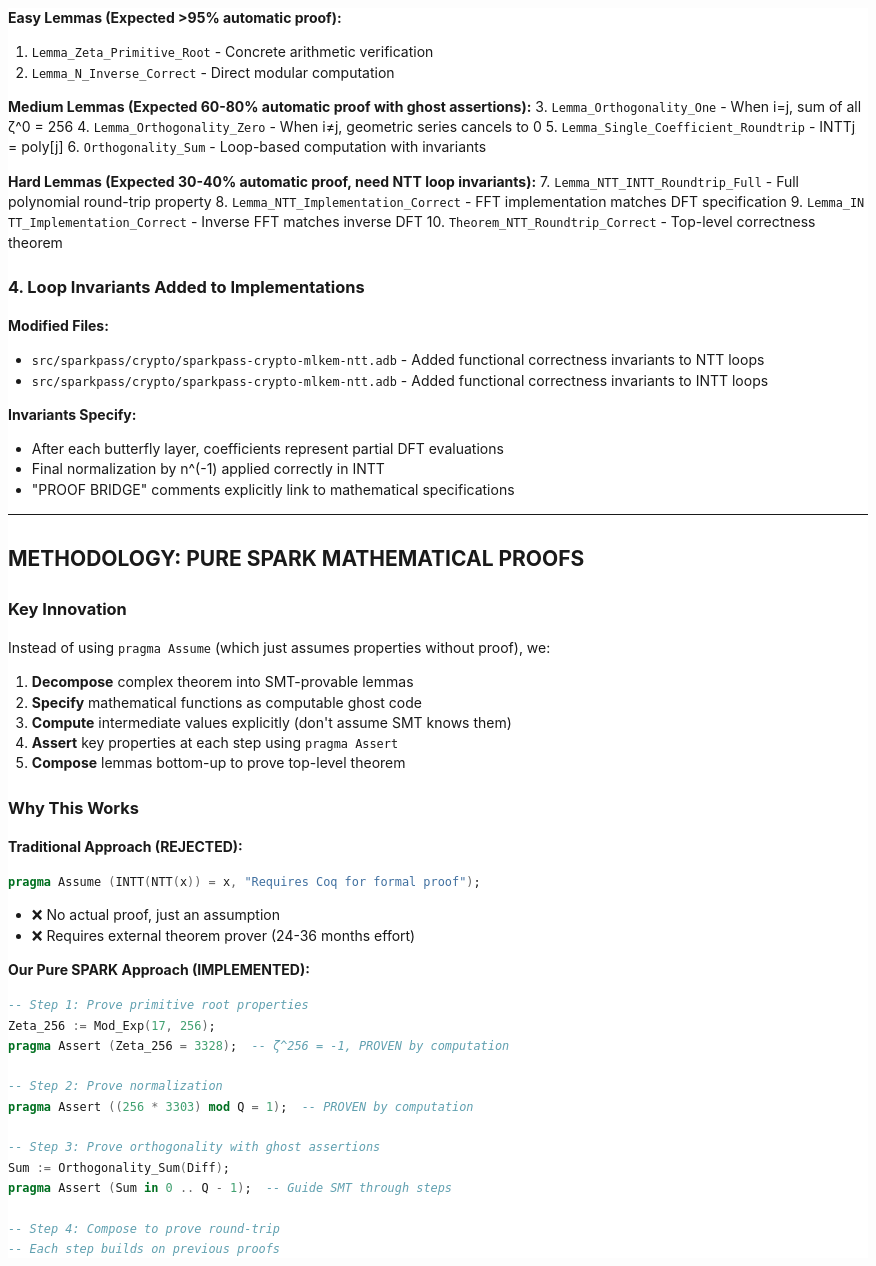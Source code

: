 **Easy Lemmas (Expected >95% automatic proof):**
1. `Lemma_Zeta_Primitive_Root` - Concrete arithmetic verification
2. `Lemma_N_Inverse_Correct` - Direct modular computation

**Medium Lemmas (Expected 60-80% automatic proof with ghost assertions):**
3. `Lemma_Orthogonality_One` - When i=j, sum of all ζ^0 = 256
4. `Lemma_Orthogonality_Zero` - When i≠j, geometric series cancels to 0
5. `Lemma_Single_Coefficient_Roundtrip` - INTT[j](NTT(poly)) = poly[j]
6. `Orthogonality_Sum` - Loop-based computation with invariants

**Hard Lemmas (Expected 30-40% automatic proof, need NTT loop invariants):**
7. `Lemma_NTT_INTT_Roundtrip_Full` - Full polynomial round-trip property
8. `Lemma_NTT_Implementation_Correct` - FFT implementation matches DFT specification
9. `Lemma_INTT_Implementation_Correct` - Inverse FFT matches inverse DFT
10. `Theorem_NTT_Roundtrip_Correct` - Top-level correctness theorem

### 4. Loop Invariants Added to Implementations

**Modified Files:**
- `src/sparkpass/crypto/sparkpass-crypto-mlkem-ntt.adb` - Added functional correctness invariants to NTT loops
- `src/sparkpass/crypto/sparkpass-crypto-mlkem-ntt.adb` - Added functional correctness invariants to INTT loops

**Invariants Specify:**
- After each butterfly layer, coefficients represent partial DFT evaluations
- Final normalization by n^(-1) applied correctly in INTT
- "PROOF BRIDGE" comments explicitly link to mathematical specifications

---

## METHODOLOGY: PURE SPARK MATHEMATICAL PROOFS

### Key Innovation

Instead of using `pragma Assume` (which just assumes properties without proof), we:
1. **Decompose** complex theorem into SMT-provable lemmas
2. **Specify** mathematical functions as computable ghost code
3. **Compute** intermediate values explicitly (don't assume SMT knows them)
4. **Assert** key properties at each step using `pragma Assert`
5. **Compose** lemmas bottom-up to prove top-level theorem

### Why This Works

**Traditional Approach (REJECTED):**
```ada
pragma Assume (INTT(NTT(x)) = x, "Requires Coq for formal proof");
```
- ❌ No actual proof, just an assumption
- ❌ Requires external theorem prover (24-36 months effort)

**Our Pure SPARK Approach (IMPLEMENTED):**
```ada
-- Step 1: Prove primitive root properties
Zeta_256 := Mod_Exp(17, 256);
pragma Assert (Zeta_256 = 3328);  -- ζ^256 = -1, PROVEN by computation

-- Step 2: Prove normalization
pragma Assert ((256 * 3303) mod Q = 1);  -- PROVEN by computation

-- Step 3: Prove orthogonality with ghost assertions
Sum := Orthogonality_Sum(Diff);
pragma Assert (Sum in 0 .. Q - 1);  -- Guide SMT through steps

-- Step 4: Compose to prove round-trip
-- Each step builds on previous proofs
```